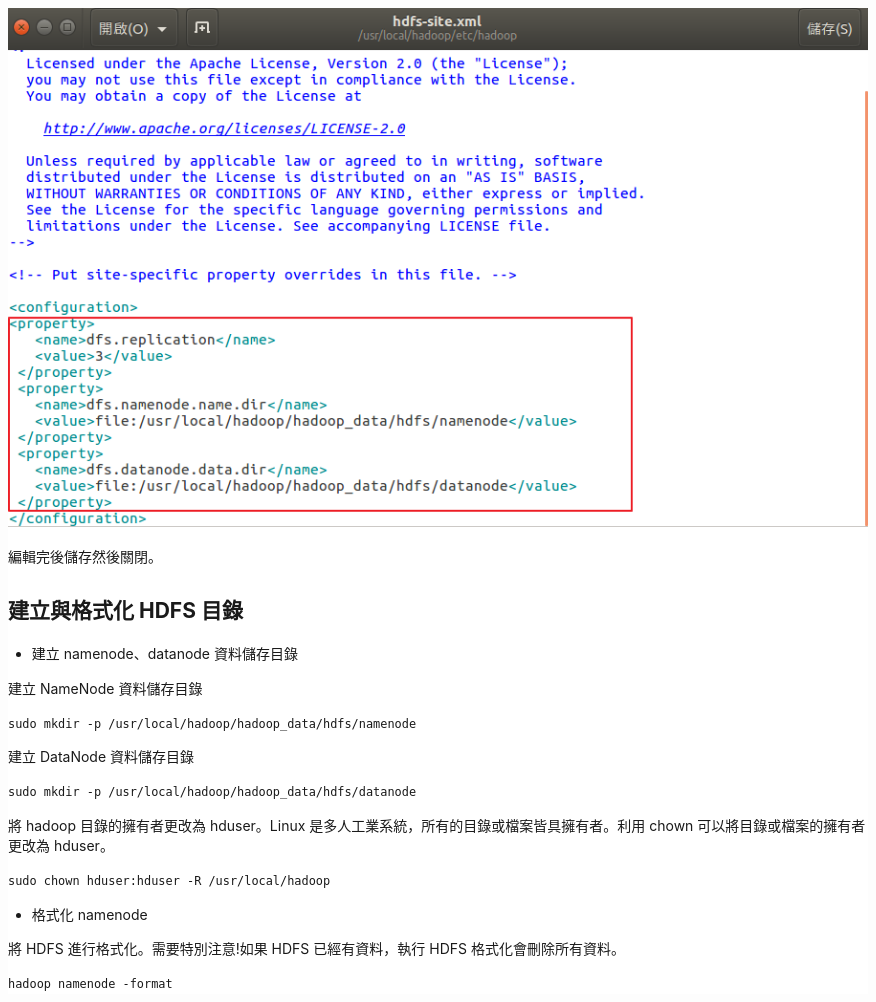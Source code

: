 ![](Image/Image19.png)

編輯完後儲存然後關閉。


## 建立與格式化 HDFS 目錄

* 建立 namenode、datanode 資料儲存目錄

建立 NameNode 資料儲存目錄
```
sudo mkdir -p /usr/local/hadoop/hadoop_data/hdfs/namenode
```

建立 DataNode 資料儲存目錄
```
sudo mkdir -p /usr/local/hadoop/hadoop_data/hdfs/datanode
```

將 hadoop 目錄的擁有者更改為 hduser。Linux 是多人工業系統，所有的目錄或檔案皆具擁有者。利用 chown 可以將目錄或檔案的擁有者更改為 hduser。
```
sudo chown hduser:hduser -R /usr/local/hadoop
```

* 格式化 namenode

將 HDFS 進行格式化。需要特別注意!如果 HDFS 已經有資料，執行 HDFS 格式化會刪除所有資料。
```
hadoop namenode -format
```
